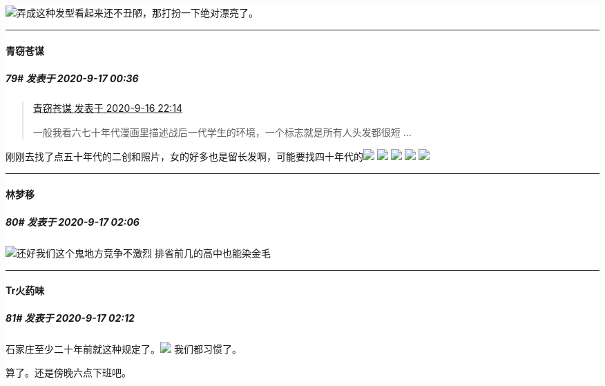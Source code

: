 

<img src="https://static.saraba1st.com/image/smiley/face2017/009.gif" referrerpolicy="no-referrer">弄成这种发型看起来还不丑陋，那打扮一下绝对漂亮了。







-----

####  青窃苍谋  
##### 79#       发表于 2020-9-17 00:36



<blockquote><a href="httphttps://bbs.saraba1st.com/2b/forum.php?mod=redirect&amp;goto=findpost&amp;pid=48757622&amp;ptid=1960198" target="_blank">青窃苍谋 发表于 2020-9-16 22:14</a>

一般我看六七十年代漫画里描述战后一代学生的环境，一个标志就是所有人头发都很短 ...</blockquote>
刚刚去找了点五十年代的二创和照片，女的好多也是留长发啊，可能要找四十年代的<img src="https://img9.doubanio.com/view/photo/raw/public/p2501477564.jpg" referrerpolicy="no-referrer">
<img src="https://img9.doubanio.com/view/photo/raw/public/p1476807514.jpg" referrerpolicy="no-referrer">
<img src="https://img1.doubanio.com/view/photo/raw/public/p1466191169.jpg" referrerpolicy="no-referrer">
<img src="https://timgsa.baidu.com/timg?image&amp;quality=80&amp;size=b9999_10000&amp;sec=1600283952622&amp;di=b00116978459ae6f35f58e31354ccf11&amp;imgtype=0&amp;src=http%3A%2F%2Fdingyue.ws.126.net%2FrC7Lg64aGIDA2GCYoF%3DUvEsSJgOLxACVBdzdcAQZug6ak1539754376014compressflag.jpg" referrerpolicy="no-referrer">
<img src="https://img2.doubanio.com/view/photo/l/public/p1779726813.webp" referrerpolicy="no-referrer">







-----

####  林梦移  
##### 80#       发表于 2020-9-17 02:06



<img src="https://static.saraba1st.com/image/smiley/face2017/037.png" referrerpolicy="no-referrer">还好我们这个鬼地方竞争不激烈 排省前几的高中也能染金毛







-----

####  Tr火药味  
##### 81#       发表于 2020-9-17 02:12




石家庄至少二十年前就这种规定了。<img src="https://static.saraba1st.com/image/smiley/face2017/002.png" referrerpolicy="no-referrer">
我们都习惯了。



算了。还是傍晚六点下班吧。
